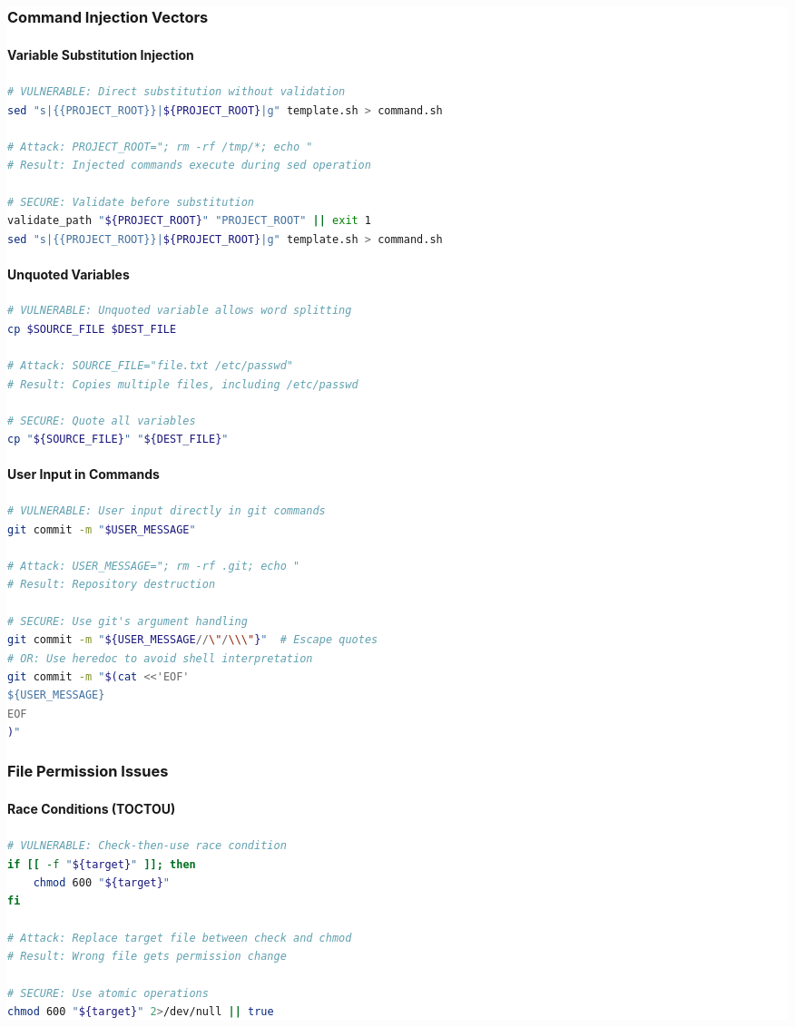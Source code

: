 ### Command Injection Vectors

#### Variable Substitution Injection

```bash
# VULNERABLE: Direct substitution without validation
sed "s|{{PROJECT_ROOT}}|${PROJECT_ROOT}|g" template.sh > command.sh

# Attack: PROJECT_ROOT="; rm -rf /tmp/*; echo "
# Result: Injected commands execute during sed operation

# SECURE: Validate before substitution
validate_path "${PROJECT_ROOT}" "PROJECT_ROOT" || exit 1
sed "s|{{PROJECT_ROOT}}|${PROJECT_ROOT}|g" template.sh > command.sh
```

#### Unquoted Variables

```bash
# VULNERABLE: Unquoted variable allows word splitting
cp $SOURCE_FILE $DEST_FILE

# Attack: SOURCE_FILE="file.txt /etc/passwd"
# Result: Copies multiple files, including /etc/passwd

# SECURE: Quote all variables
cp "${SOURCE_FILE}" "${DEST_FILE}"
```

#### User Input in Commands

```bash
# VULNERABLE: User input directly in git commands
git commit -m "$USER_MESSAGE"

# Attack: USER_MESSAGE="; rm -rf .git; echo "
# Result: Repository destruction

# SECURE: Use git's argument handling
git commit -m "${USER_MESSAGE//\"/\\\"}"  # Escape quotes
# OR: Use heredoc to avoid shell interpretation
git commit -m "$(cat <<'EOF'
${USER_MESSAGE}
EOF
)"
```

### File Permission Issues

#### Race Conditions (TOCTOU)

```bash
# VULNERABLE: Check-then-use race condition
if [[ -f "${target}" ]]; then
    chmod 600 "${target}"
fi

# Attack: Replace target file between check and chmod
# Result: Wrong file gets permission change

# SECURE: Use atomic operations
chmod 600 "${target}" 2>/dev/null || true
```
